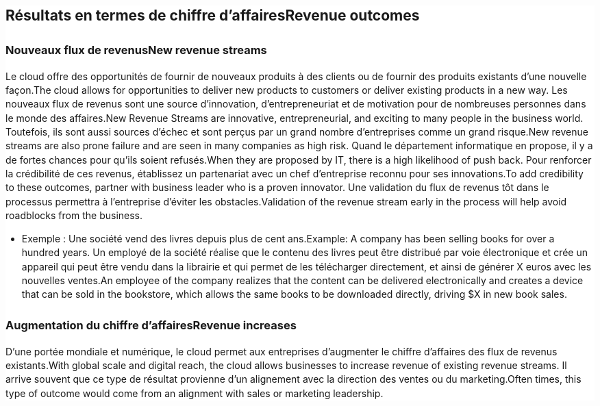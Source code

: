 ## <a name="revenue-outcomes"></a><span data-ttu-id="83d7f-111">Résultats en termes de chiffre d’affaires</span><span class="sxs-lookup"><span data-stu-id="83d7f-111">Revenue outcomes</span></span>

### <a name="new-revenue-streams"></a><span data-ttu-id="83d7f-112">Nouveaux flux de revenus</span><span class="sxs-lookup"><span data-stu-id="83d7f-112">New revenue streams</span></span>

<span data-ttu-id="83d7f-113">Le cloud offre des opportunités de fournir de nouveaux produits à des clients ou de fournir des produits existants d’une nouvelle façon.</span><span class="sxs-lookup"><span data-stu-id="83d7f-113">The cloud allows for opportunities to deliver new products to customers or deliver existing products in a new way.</span></span> <span data-ttu-id="83d7f-114">Les nouveaux flux de revenus sont une source d’innovation, d’entrepreneuriat et de motivation pour de nombreuses personnes dans le monde des affaires.</span><span class="sxs-lookup"><span data-stu-id="83d7f-114">New Revenue Streams are innovative, entrepreneurial, and exciting to many people in the business world.</span></span> <span data-ttu-id="83d7f-115">Toutefois, ils sont aussi sources d’échec et sont perçus par un grand nombre d’entreprises comme un grand risque.</span><span class="sxs-lookup"><span data-stu-id="83d7f-115">New revenue streams are also prone failure and are seen in many companies as high risk.</span></span> <span data-ttu-id="83d7f-116">Quand le département informatique en propose, il y a de fortes chances pour qu’ils soient refusés.</span><span class="sxs-lookup"><span data-stu-id="83d7f-116">When they are proposed by IT, there is a high likelihood of push back.</span></span> <span data-ttu-id="83d7f-117">Pour renforcer la crédibilité de ces revenus, établissez un partenariat avec un chef d’entreprise reconnu pour ses innovations.</span><span class="sxs-lookup"><span data-stu-id="83d7f-117">To add credibility to these outcomes, partner with business leader who is a proven innovator.</span></span> <span data-ttu-id="83d7f-118">Une validation du flux de revenus tôt dans le processus permettra à l’entreprise d’éviter les obstacles.</span><span class="sxs-lookup"><span data-stu-id="83d7f-118">Validation of the revenue stream early in the process will help avoid roadblocks from the business.</span></span>

* <span data-ttu-id="83d7f-119">Exemple : Une société vend des livres depuis plus de cent ans.</span><span class="sxs-lookup"><span data-stu-id="83d7f-119">Example: A company has been selling books for over a hundred years.</span></span> <span data-ttu-id="83d7f-120">Un employé de la société réalise que le contenu des livres peut être distribué par voie électronique et crée un appareil qui peut être vendu dans la librairie et qui permet de les télécharger directement, et ainsi de générer X euros avec les nouvelles ventes.</span><span class="sxs-lookup"><span data-stu-id="83d7f-120">An employee of the company realizes that the content can be delivered electronically and creates a device that can be sold in the bookstore, which allows the same books to be downloaded directly, driving $X in new book sales.</span></span>

### <a name="revenue-increases"></a><span data-ttu-id="83d7f-121">Augmentation du chiffre d’affaires</span><span class="sxs-lookup"><span data-stu-id="83d7f-121">Revenue increases</span></span>

<span data-ttu-id="83d7f-122">D’une portée mondiale et numérique, le cloud permet aux entreprises d’augmenter le chiffre d’affaires des flux de revenus existants.</span><span class="sxs-lookup"><span data-stu-id="83d7f-122">With global scale and digital reach, the cloud allows businesses to increase revenue of existing revenue streams.</span></span> <span data-ttu-id="83d7f-123">Il arrive souvent que ce type de résultat provienne d’un alignement avec la direction des ventes ou du marketing.</span><span class="sxs-lookup"><span data-stu-id="83d7f-123">Often times, this type of outcome would come from an alignment with sales or marketing leadership.</span></span>
